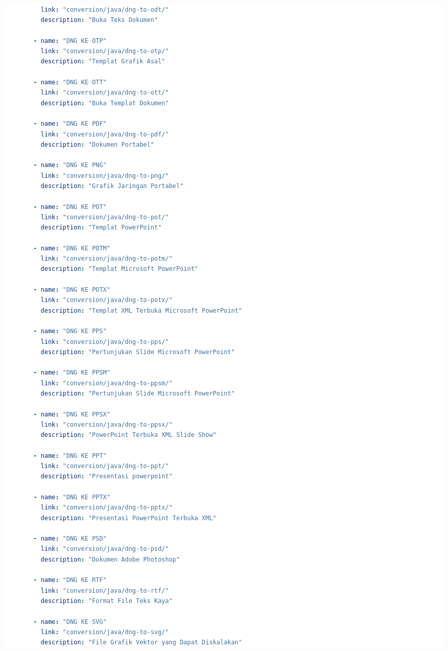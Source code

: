 ```yaml
          link: "conversion/java/dng-to-odt/"
          description: "Buka Teks Dokumen"

        - name: "DNG KE OTP"
          link: "conversion/java/dng-to-otp/"
          description: "Templat Grafik Asal"

        - name: "DNG KE OTT"
          link: "conversion/java/dng-to-ott/"
          description: "Buka Templat Dokumen"

        - name: "DNG KE PDF"
          link: "conversion/java/dng-to-pdf/"
          description: "Dokumen Portabel"

        - name: "DNG KE PNG"
          link: "conversion/java/dng-to-png/"
          description: "Grafik Jaringan Portabel"

        - name: "DNG KE POT"
          link: "conversion/java/dng-to-pot/"
          description: "Templat PowerPoint"

        - name: "DNG KE POTM"
          link: "conversion/java/dng-to-potm/"
          description: "Templat Microsoft PowerPoint"

        - name: "DNG KE POTX"
          link: "conversion/java/dng-to-potx/"
          description: "Templat XML Terbuka Microsoft PowerPoint"

        - name: "DNG KE PPS"
          link: "conversion/java/dng-to-pps/"
          description: "Pertunjukan Slide Microsoft PowerPoint"

        - name: "DNG KE PPSM"
          link: "conversion/java/dng-to-ppsm/"
          description: "Pertunjukan Slide Microsoft PowerPoint"

        - name: "DNG KE PPSX"
          link: "conversion/java/dng-to-ppsx/"
          description: "PowerPoint Terbuka XML Slide Show"

        - name: "DNG KE PPT"
          link: "conversion/java/dng-to-ppt/"
          description: "Presentasi powerpoint"

        - name: "DNG KE PPTX"
          link: "conversion/java/dng-to-pptx/"
          description: "Presentasi PowerPoint Terbuka XML"

        - name: "DNG KE PSD"
          link: "conversion/java/dng-to-psd/"
          description: "Dokumen Adobe Photoshop"

        - name: "DNG KE RTF"
          link: "conversion/java/dng-to-rtf/"
          description: "Format File Teks Kaya"

        - name: "DNG KE SVG"
          link: "conversion/java/dng-to-svg/"
          description: "File Grafik Vektor yang Dapat Diskalakan"

```